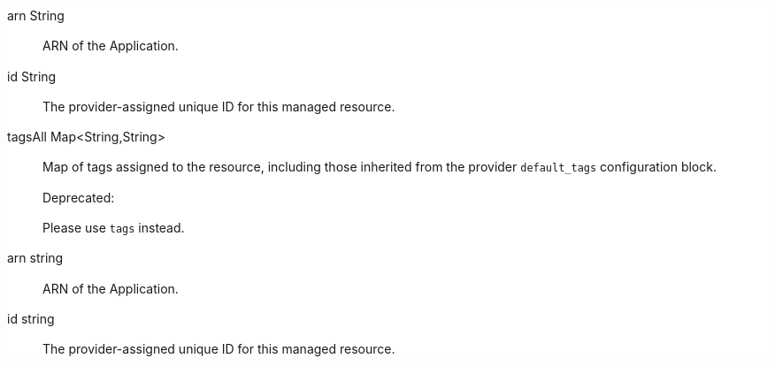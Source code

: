 <div>
<pulumi-choosable type="language" values="java">
<dl class="resources-properties"><dt class="property-"
            title="">
        <span id="arn_java">
<a data-swiftype-name="resource-property" data-swiftype-type="text" href="#arn_java" style="color: inherit; text-decoration: inherit;">arn</a>
</span>
        <span class="property-indicator"></span>
        <span class="property-type">String</span>
    </dt>
    <dd><p>ARN of the Application.</p>
</dd><dt class="property-"
            title="">
        <span id="id_java">
<a data-swiftype-name="resource-property" data-swiftype-type="text" href="#id_java" style="color: inherit; text-decoration: inherit;">id</a>
</span>
        <span class="property-indicator"></span>
        <span class="property-type">String</span>
    </dt>
    <dd><p>The provider-assigned unique ID for this managed resource.</p>
</dd><dt class="property- property-deprecated"
            title=", Deprecated">
        <span id="tagsall_java">
<a data-swiftype-name="resource-property" data-swiftype-type="text" href="#tagsall_java" style="color: inherit; text-decoration: inherit;">tags<wbr>All</a>
</span>
        <span class="property-indicator"></span>
        <span class="property-type">Map&lt;String,String&gt;</span>
    </dt>
    <dd><p>Map of tags assigned to the resource, including those inherited from the provider <code>default_tags</code> configuration block.</p>
<p class="property-message">Deprecated:<p>Please use <code>tags</code> instead.</p>
</p></dd></dl>
</pulumi-choosable>
</div>

<div>
<pulumi-choosable type="language" values="javascript,typescript">
<dl class="resources-properties"><dt class="property-"
            title="">
        <span id="arn_nodejs">
<a data-swiftype-name="resource-property" data-swiftype-type="text" href="#arn_nodejs" style="color: inherit; text-decoration: inherit;">arn</a>
</span>
        <span class="property-indicator"></span>
        <span class="property-type">string</span>
    </dt>
    <dd><p>ARN of the Application.</p>
</dd><dt class="property-"
            title="">
        <span id="id_nodejs">
<a data-swiftype-name="resource-property" data-swiftype-type="text" href="#id_nodejs" style="color: inherit; text-decoration: inherit;">id</a>
</span>
        <span class="property-indicator"></span>
        <span class="property-type">string</span>
    </dt>
    <dd><p>The provider-assigned unique ID for this managed resource.</p>
</dd><dt class="property- property-deprecated"
            title=", Deprecated">
        <span id="tagsall_nodejs">